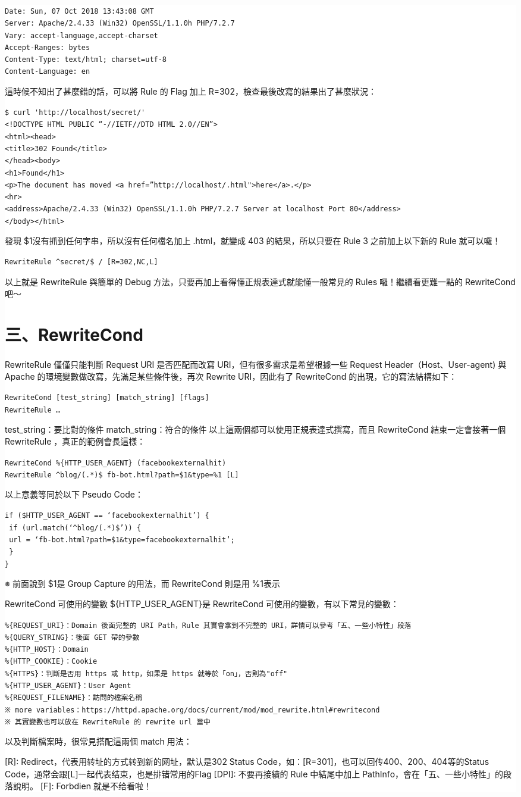 ```
Date: Sun, 07 Oct 2018 13:43:08 GMT
Server: Apache/2.4.33 (Win32) OpenSSL/1.1.0h PHP/7.2.7
Vary: accept-language,accept-charset
Accept-Ranges: bytes
Content-Type: text/html; charset=utf-8
Content-Language: en
```
這時候不知出了甚麼錯的話，可以將 Rule 的 Flag 加上 R=302，檢查最後改寫的結果出了甚麼狀況：
```
$ curl 'http://localhost/secret/'
<!DOCTYPE HTML PUBLIC “-//IETF//DTD HTML 2.0//EN”>
<html><head>
<title>302 Found</title>
</head><body>
<h1>Found</h1>
<p>The document has moved <a href=”http://localhost/.html">here</a>.</p>
<hr>
<address>Apache/2.4.33 (Win32) OpenSSL/1.1.0h PHP/7.2.7 Server at localhost Port 80</address>
</body></html>
```
發現 $1沒有抓到任何字串，所以沒有任何檔名加上 .html，就變成 403 的結果，所以只要在 Rule 3 之前加上以下新的 Rule 就可以囉！
```
RewriteRule ^secret/$ / [R=302,NC,L]
```
以上就是 RewriteRule 與簡單的 Debug 方法，只要再加上看得懂正規表達式就能懂一般常見的 Rules 囉！繼續看更難一點的 RewriteCond 吧～

# 三、RewriteCond

RewriteRule 僅僅只能判斷 Request URI 是否匹配而改寫 URI，但有很多需求是希望根據一些 Request Header（Host、User-agent) 與 Apache 的環境變數做改寫，先滿足某些條件後，再次 Rewrite URI，因此有了 RewriteCond 的出現，它的寫法結構如下：
```
RewriteCond [test_string] [match_string] [flags]
RewriteRule …
```
test_string：要比對的條件
match_string：符合的條件
以上這兩個都可以使用正規表達式撰寫，而且 RewriteCond 結束一定會接著一個 RewriteRule ，真正的範例會長這樣：
```
RewriteCond %{HTTP_USER_AGENT} (facebookexternalhit)
RewriteRule ^blog/(.*)$ fb-bot.html?path=$1&type=%1 [L]
```
以上意義等同於以下 Pseudo Code：
```
if ($HTTP_USER_AGENT == ‘facebookexternalhit’) {
 if (url.match(‘^blog/(.*)$’)) {
 url = ‘fb-bot.html?path=$1&type=facebookexternalhit’;
 }
}
```
※ 前面說到 $1是 Group Capture 的用法，而 RewriteCond 則是用 %1表示

RewriteCond 可使用的變數
${HTTP_USER_AGENT}是 RewriteCond 可使用的變數，有以下常見的變數：
```
%{REQUEST_URI}：Domain 後面完整的 URI Path，Rule 其實會拿到不完整的 URI，詳情可以參考「五、一些小特性」段落
%{QUERY_STRING}：後面 GET 帶的參數
%{HTTP_HOST}：Domain
%{HTTP_COOKIE}：Cookie
%{HTTPS}：判斷是否用 https 或 http，如果是 https 就等於「on」，否則為"off"
%{HTTP_USER_AGENT}：User Agent
%{REQUEST_FILENAME}：訪問的檔案名稱
※ more variables：https://httpd.apache.org/docs/current/mod/mod_rewrite.html#rewritecond
※ 其實變數也可以放在 RewriteRule 的 rewrite url 當中
```
以及判斷檔案時，很常見搭配這兩個 match 用法：

[R]: Redirect，代表用转址的方式转到新的网址，默认是302 Status Code，如：[R=301]，也可以回传400、200、404等的Status Code，通常会跟[L]一起代表结束，也是排错常用的Flag
[DPI]: 不要再接續的 Rule 中結尾中加上 PathInfo，會在「五、一些小特性」的段落說明。
[F]: Forbdien 就是不给看啦！